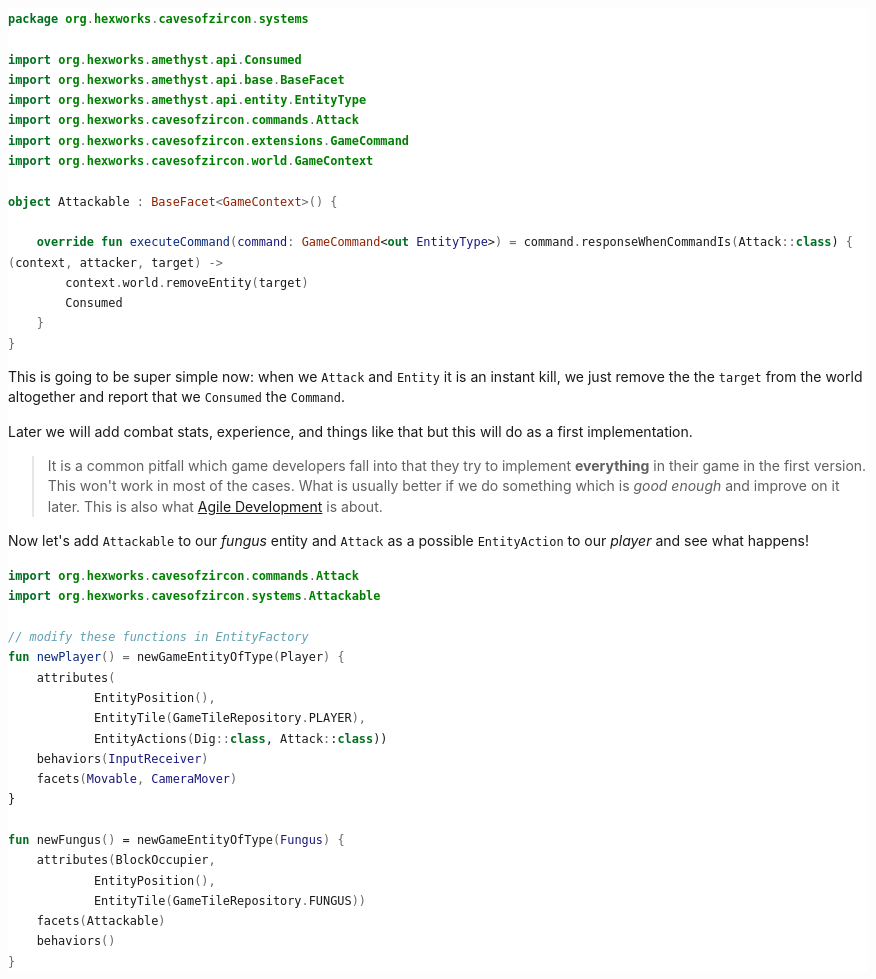 ```kotlin
package org.hexworks.cavesofzircon.systems

import org.hexworks.amethyst.api.Consumed
import org.hexworks.amethyst.api.base.BaseFacet
import org.hexworks.amethyst.api.entity.EntityType
import org.hexworks.cavesofzircon.commands.Attack
import org.hexworks.cavesofzircon.extensions.GameCommand
import org.hexworks.cavesofzircon.world.GameContext

object Attackable : BaseFacet<GameContext>() {

    override fun executeCommand(command: GameCommand<out EntityType>) = command.responseWhenCommandIs(Attack::class) { (context, attacker, target) ->
        context.world.removeEntity(target)
        Consumed
    }
}
```

This is going to be super simple now: when we `Attack` and `Entity` it is an instant kill, we just
remove the the `target` from the world altogether and report that we `Consumed` the `Command`.

Later we will add combat stats, experience, and things like that but this will do as a first implementation.

> It is a common pitfall which game developers fall into that they try to implement **everything**
in their game in the first version. This won't work in most of the cases. What is usually better if
we do something which is *good enough* and improve on it later. This is also what
[Agile Development](https://agilemanifesto.org/) is about.

Now let's add `Attackable` to our *fungus* entity and `Attack` as a possible `EntityAction` to our
*player* and see what happens!

```kotlin
import org.hexworks.cavesofzircon.commands.Attack
import org.hexworks.cavesofzircon.systems.Attackable

// modify these functions in EntityFactory
fun newPlayer() = newGameEntityOfType(Player) {
    attributes(
            EntityPosition(),
            EntityTile(GameTileRepository.PLAYER),
            EntityActions(Dig::class, Attack::class))
    behaviors(InputReceiver)
    facets(Movable, CameraMover)
}

fun newFungus() = newGameEntityOfType(Fungus) {
    attributes(BlockOccupier,
            EntityPosition(),
            EntityTile(GameTileRepository.FUNGUS))
    facets(Attackable)
    behaviors()
}
```
